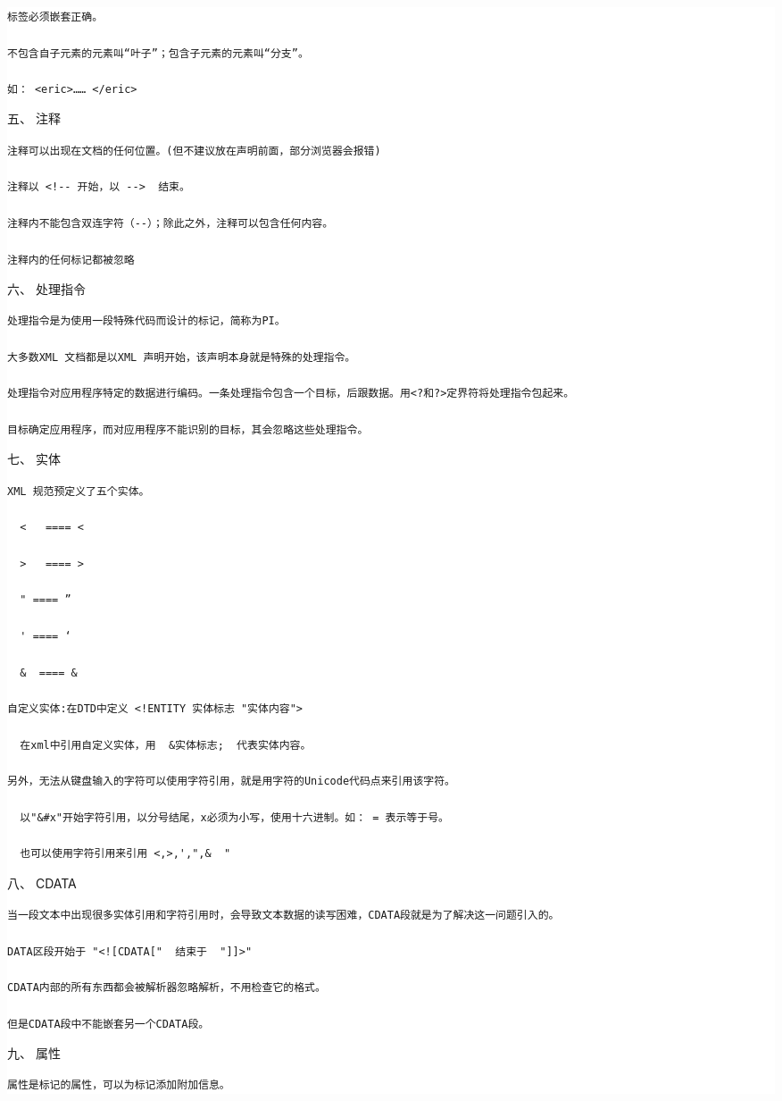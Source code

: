     标签必须嵌套正确。
    
    不包含自子元素的元素叫“叶子”；包含子元素的元素叫“分支”。
    
    如： <eric>…… </eric>

五、 注释

    注释可以出现在文档的任何位置。(但不建议放在声明前面，部分浏览器会报错)
    
    注释以 <!-- 开始，以 -->  结束。
    
    注释内不能包含双连字符（--）；除此之外，注释可以包含任何内容。
    
    注释内的任何标记都被忽略


六、 处理指令

    处理指令是为使用一段特殊代码而设计的标记，简称为PI。
    
    大多数XML 文档都是以XML 声明开始，该声明本身就是特殊的处理指令。
    
    处理指令对应用程序特定的数据进行编码。一条处理指令包含一个目标，后跟数据。用<?和?>定界符将处理指令包起来。
    
    目标确定应用程序，而对应用程序不能识别的目标，其会忽略这些处理指令。


七、 实体

    XML 规范预定义了五个实体。
    
      <   ==== <
    
      >   ==== >
    
      " ==== ”
    
      ' ==== ‘
    
      &  ==== &
    
    自定义实体:在DTD中定义 <!ENTITY 实体标志 "实体内容">
    
      在xml中引用自定义实体，用  &实体标志;  代表实体内容。
    
    另外，无法从键盘输入的字符可以使用字符引用，就是用字符的Unicode代码点来引用该字符。
    
      以"&#x"开始字符引用，以分号结尾，x必须为小写，使用十六进制。如： = 表示等于号。
    
      也可以使用字符引用来引用 <,>,',",&  "

八、 CDATA

    当一段文本中出现很多实体引用和字符引用时，会导致文本数据的读写困难，CDATA段就是为了解决这一问题引入的。
    
    DATA区段开始于 "<![CDATA["  结束于  "]]>"
    
    CDATA内部的所有东西都会被解析器忽略解析，不用检查它的格式。
    
    但是CDATA段中不能嵌套另一个CDATA段。


九、 属性

    属性是标记的属性，可以为标记添加附加信息。
    